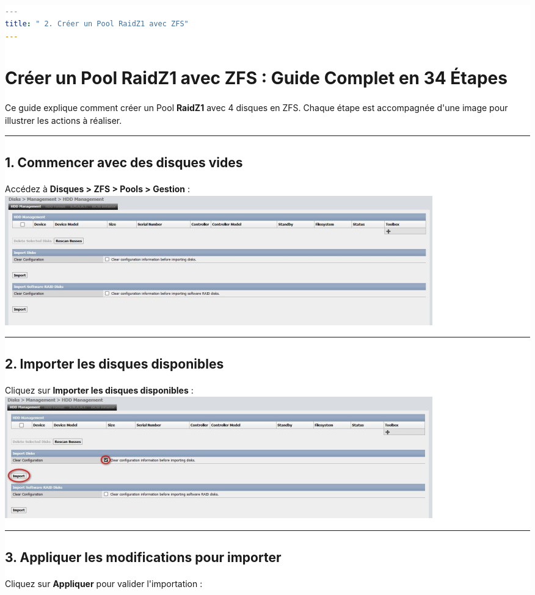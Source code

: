 ```yaml
---
title: " 2. Créer un Pool RaidZ1 avec ZFS"
---
```


# Créer un Pool RaidZ1 avec ZFS : Guide Complet en 34 Étapes

Ce guide explique comment créer un Pool **RaidZ1** avec 4 disques en ZFS. Chaque étape est accompagnée d'une image pour illustrer les actions à réaliser.

---

## 1. Commencer avec des disques vides  
Accédez à **Disques > ZFS > Pools > Gestion** :  
![](../images/imagenas/etape1.JPG)

---

## 2. Importer les disques disponibles  
Cliquez sur **Importer les disques disponibles** :  
![](../images/imagenas/etape2.JPG)

---

## 3. Appliquer les modifications pour importer  
Cliquez sur **Appliquer** pour valider l'importation :  